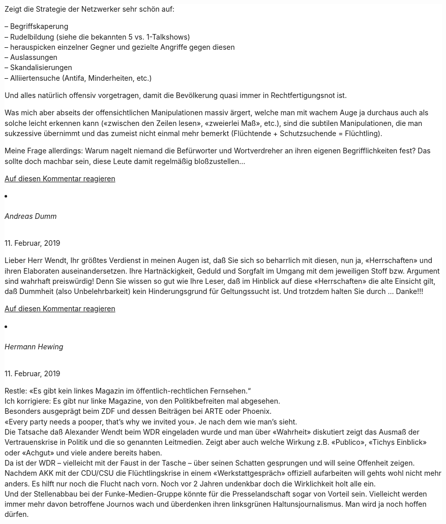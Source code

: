 Zeigt die Strategie der Netzwerker sehr schön auf:

&#8211; Begriffskaperung<br>
&#8211; Rudelbildung (siehe die bekannten 5 vs. 1-Talkshows)<br>
&#8211; herauspicken einzelner Gegner und gezielte Angriffe gegen diesen<br>
&#8211; Auslassungen<br>
&#8211; Skandalisierungen<br>
&#8211; Alliiertensuche (Antifa, Minderheiten, etc.)

Und alles natürlich offensiv vorgetragen, damit die Bevölkerung quasi immer in Rechtfertigungsnot ist.

Was mich aber abseits der offensichtlichen Manipulationen massiv ärgert, welche man mit wachem Auge ja durchaus auch als solche leicht erkennen kann («zwischen den Zeilen lesen», «zweierlei Maß», etc.), sind die subtilen Manipulationen, die man sukzessive übernimmt und das zumeist nicht einmal mehr bemerkt (Flüchtende + Schutzsuchende = Flüchtling). 

Meine Frage allerdings: Warum nagelt niemand die Befürworter und Wortverdreher an ihren eigenen Begrifflichkeiten fest? Das sollte doch machbar sein, diese Leute damit regelmäßig bloßzustellen&#8230;

<a rel="nofollow" class="comment-reply-link" href="#comment-8512" data-commentid="8512" data-postid="8304" data-belowelement="comment-8512" data-respondelement="respond" data-replyto="Antworte auf Wunderbär" aria-label="Antworte auf Wunderbär">Auf diesen Kommentar reagieren</a> 


</li>
<li class="comment odd alt thread-even depth-1 clearfix" id="li-comment-8513">
<h6 class="author">Andreas Dumm</h6> <span class="date">11. Februar, 2019</span>



Lieber Herr Wendt, Ihr größtes Verdienst in meinen Augen ist, daß Sie sich so beharrlich mit diesen, nun ja, «Herrschaften» und ihren Elaboraten auseinandersetzen. Ihre Hartnäckigkeit, Geduld und Sorgfalt im Umgang mit dem jeweiligen Stoff bzw. Argument sind wahrhaft preiswürdig! Denn Sie wissen so gut wie Ihre Leser, daß im Hinblick auf diese «Herrschaften» die alte Einsicht gilt, daß Dummheit (also Unbelehrbarkeit) kein Hinderungsgrund für Geltungssucht ist. Und trotzdem halten Sie durch &#8230; Danke!!!

<a rel="nofollow" class="comment-reply-link" href="#comment-8513" data-commentid="8513" data-postid="8304" data-belowelement="comment-8513" data-respondelement="respond" data-replyto="Antworte auf Andreas Dumm" aria-label="Antworte auf Andreas Dumm">Auf diesen Kommentar reagieren</a> 


</li>
<li class="comment even thread-odd thread-alt depth-1 clearfix" id="li-comment-8516">
<h6 class="author">Hermann Hewing</h6> <span class="date">11. Februar, 2019</span>



Restle: «Es gibt kein linkes Magazin im öffentlich-rechtlichen Fernsehen.“<br>
Ich korrigiere: Es gibt nur linke Magazine, von den Politikbefreiten mal abgesehen.<br>
Besonders ausgeprägt beim ZDF und dessen Beiträgen bei ARTE oder Phoenix.<br>
«Every party needs a pooper, that’s why we invited you». Je nach dem wie man&#8217;s sieht.<br>
Die Tatsache daß Alexander Wendt beim WDR eingeladen wurde und man über «Wahrheit» diskutiert zeigt das Ausmaß der Vertrauenskrise in Politik und die so genannten Leitmedien. Zeigt aber auch welche Wirkung z.B. «Publico», «Tichys Einblick» oder «Achgut» und viele andere bereits haben.<br>
Da ist der WDR &#8211; vielleicht mit der Faust in der Tasche &#8211; über seinen Schatten gesprungen und will seine Offenheit zeigen.<br>
Nachdem AKK mit der CDU/CSU die Flüchtlingskrise in einem «Werkstattgespräch» offiziell aufarbeiten will gehts wohl nicht mehr anders. Es hilft nur noch die Flucht nach vorn. Noch vor 2 Jahren undenkbar doch die Wirklichkeit holt alle ein.<br>
Und der Stellenabbau bei der Funke-Medien-Gruppe könnte für die Presselandschaft sogar von Vorteil sein. Vielleicht werden immer mehr davon betroffene Journos wach und überdenken ihren linksgrünen Haltunsjournalismus. Man wird ja noch hoffen dürfen.

